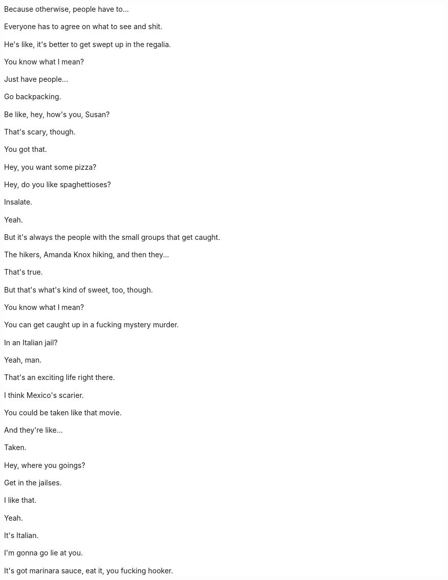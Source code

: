 Because otherwise, people have to...

Everyone has to agree on what to see and shit.

He's like, it's better to get swept up in the regalia.

You know what I mean?

Just have people...

Go backpacking.

Be like, hey, how's you, Susan?

That's scary, though.

You got that.

Hey, you want some pizza?

Hey, do you like spaghettioses?

Insalate.

Yeah.

But it's always the people with the small groups that get caught.

The hikers, Amanda Knox hiking, and then they...

That's true.

But that's what's kind of sweet, too, though.

You know what I mean?

You can get caught up in a fucking mystery murder.

In an Italian jail?

Yeah, man.

That's an exciting life right there.

I think Mexico's scarier.

You could be taken like that movie.

And they're like...

Taken.

Hey, where you goings?

Get in the jailses.

I like that.

Yeah.

It's Italian.

I'm gonna go lie at you.

It's got marinara sauce, eat it, you fucking hooker.
